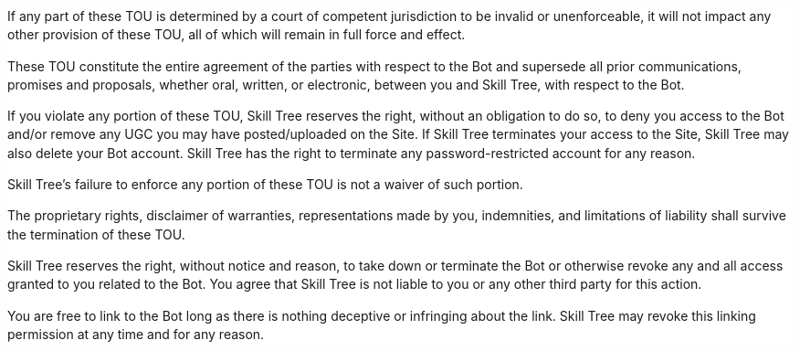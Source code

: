If any part of these TOU is determined by a court of competent jurisdiction to be invalid or unenforceable, it will not impact any other provision of these TOU, all of which will remain in full force and effect.

These TOU constitute the entire agreement of the parties with respect to the Bot and supersede all prior communications, promises and proposals, whether oral, written, or electronic, between you and Skill Tree, with respect to the Bot.

If you violate any portion of these TOU, Skill Tree reserves the right, without an obligation to do so, to deny you access to the Bot and/or remove any UGC you may have posted/uploaded on the Site. If Skill Tree terminates your access to the Site, Skill Tree may also delete your Bot account. Skill Tree has the right to terminate any password-restricted account for any reason.

Skill Tree’s failure to enforce any portion of these TOU is not a waiver of such portion.

The proprietary rights, disclaimer of warranties, representations made by you, indemnities, and limitations of liability shall survive the termination of these TOU.

Skill Tree reserves the right, without notice and reason, to take down or terminate the Bot or otherwise revoke any and all access granted to you related to the Bot. You agree that Skill Tree is not liable to you or any other third party for this action.

You are free to link to the Bot long as there is nothing deceptive or infringing about the link. Skill Tree may revoke this linking permission at any time and for any reason.
